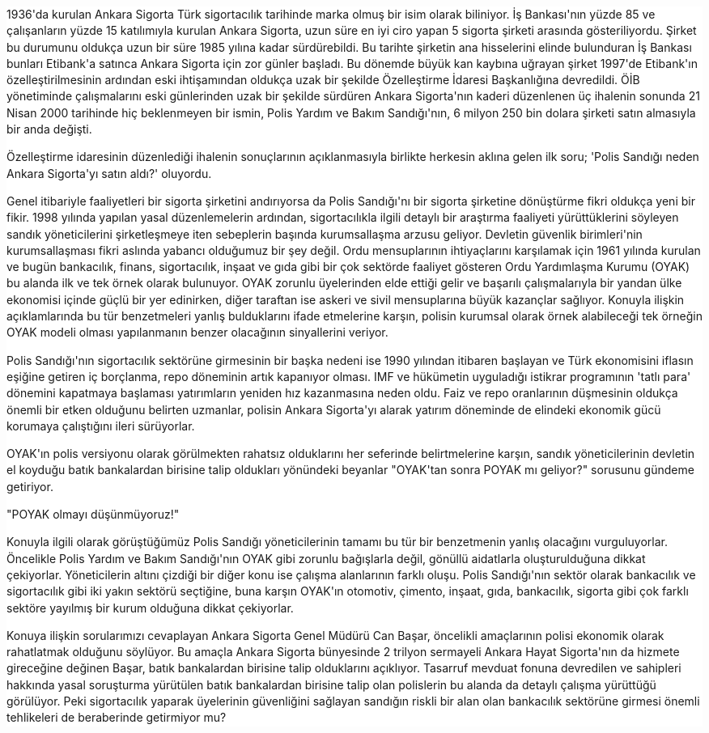   1936'da kurulan Ankara Sigorta Türk sigortacılık tarihinde marka olmuş bir isim olarak biliniyor. İş Bankası'nın yüzde 85 ve çalışanların yüzde 15 katılımıyla kurulan Ankara Sigorta, uzun süre en iyi ciro yapan 5 sigorta şirketi arasında gösteriliyordu. Şirket bu durumunu oldukça uzun bir süre 1985 yılına kadar sürdürebildi. Bu tarihte şirketin ana hisselerini elinde bulunduran İş Bankası bunları Etibank'a satınca Ankara Sigorta için zor günler başladı. Bu dönemde büyük kan kaybına uğrayan şirket 1997'de Etibank'ın özelleştirilmesinin ardından eski ihtişamından oldukça uzak bir şekilde Özelleştirme İdaresi Başkanlığına devredildi. ÖİB yönetiminde çalışmalarını eski günlerinden uzak bir şekilde sürdüren Ankara Sigorta'nın kaderi düzenlenen üç ihalenin sonunda 21 Nisan 2000 tarihinde hiç beklenmeyen bir ismin, Polis Yardım ve Bakım Sandığı'nın, 6 milyon 250 bin dolara şirketi satın almasıyla bir anda değişti.
 </p>
 <p class="metin">
  Özelleştirme idaresinin düzenlediği ihalenin sonuçlarının açıklanmasıyla birlikte herkesin aklına gelen ilk soru; 'Polis Sandığı neden Ankara Sigorta'yı satın aldı?' oluyordu.
 </p>
 <p class="metin">
  Genel itibariyle faaliyetleri bir sigorta şirketini andırıyorsa da Polis Sandığı'nı bir sigorta şirketine dönüştürme fikri oldukça yeni bir fikir. 1998 yılında yapılan yasal düzenlemelerin ardından, sigortacılıkla ilgili detaylı bir araştırma faaliyeti yürüttüklerini söyleyen sandık yöneticilerini şirketleşmeye iten sebeplerin başında kurumsallaşma arzusu geliyor. Devletin güvenlik birimleri'nin kurumsallaşması fikri aslında yabancı olduğumuz bir şey değil. Ordu mensuplarının ihtiyaçlarını karşılamak için 1961 yılında kurulan ve bugün bankacılık, finans, sigortacılık, inşaat ve gıda gibi bir çok sektörde faaliyet gösteren Ordu Yardımlaşma Kurumu (OYAK) bu alanda ilk ve tek örnek olarak bulunuyor. OYAK zorunlu üyelerinden elde ettiği gelir ve başarılı çalışmalarıyla bir yandan ülke ekonomisi içinde güçlü bir yer edinirken, diğer taraftan ise askeri ve sivil mensuplarına büyük kazançlar sağlıyor. Konuyla ilişkin açıklamlarında bu tür benzetmeleri yanlış bulduklarını ifade etmelerine karşın, polisin kurumsal olarak örnek alabileceği tek örneğin OYAK modeli olması yapılanmanın benzer olacağının sinyallerini veriyor.
 </p>
 <p class="metin">
  Polis Sandığı'nın sigortacılık sektörüne girmesinin bir başka nedeni ise 1990 yılından itibaren başlayan ve Türk ekonomisini iflasın eşiğine getiren iç borçlanma, repo döneminin artık kapanıyor olması. IMF ve hükümetin uyguladığı istikrar programının 'tatlı para' dönemini kapatmaya başlaması yatırımların yeniden hız kazanmasına neden oldu. Faiz ve repo oranlarının düşmesinin oldukça önemli bir etken olduğunu belirten uzmanlar, polisin Ankara Sigorta'yı alarak yatırım döneminde de elindeki ekonomik gücü korumaya çalıştığını ileri sürüyorlar.
 </p>
 <p class="metin">
  OYAK'ın polis versiyonu olarak görülmekten rahatsız olduklarını her seferinde belirtmelerine karşın, sandık yöneticilerinin devletin el koyduğu batık bankalardan birisine talip oldukları yönündeki beyanlar "OYAK'tan sonra POYAK mı geliyor?" sorusunu gündeme getiriyor.
 </p>
 <p class="metin">
  "POYAK olmayı düşünmüyoruz!"
 </p>
 <p class="metin">
  Konuyla ilgili olarak görüştüğümüz Polis Sandığı yöneticilerinin tamamı bu tür bir benzetmenin yanlış olacağını vurguluyorlar. Öncelikle Polis Yardım ve Bakım Sandığı'nın OYAK gibi zorunlu bağışlarla değil, gönüllü aidatlarla oluşturulduğuna dikkat çekiyorlar. Yöneticilerin altını çizdiği bir diğer konu ise çalışma alanlarının farklı oluşu. Polis Sandığı'nın sektör olarak bankacılık ve sigortacılık gibi iki yakın sektörü seçtiğine, buna karşın OYAK'ın otomotiv, çimento, inşaat, gıda, bankacılık, sigorta gibi çok farklı sektöre yayılmış bir kurum olduğuna dikkat çekiyorlar.
 </p>
 <p class="metin">
  Konuya ilişkin sorularımızı cevaplayan Ankara Sigorta Genel Müdürü Can Başar, öncelikli amaçlarının polisi ekonomik olarak rahatlatmak olduğunu söylüyor. Bu amaçla Ankara Sigorta bünyesinde 2 trilyon sermayeli Ankara Hayat Sigorta'nın da hizmete gireceğine değinen Başar, batık bankalardan birisine talip olduklarını açıklıyor. Tasarruf mevduat fonuna devredilen ve sahipleri hakkında yasal soruşturma yürütülen batık bankalardan birisine talip olan polislerin bu alanda da detaylı çalışma yürüttüğü görülüyor. Peki sigortacılık yaparak üyelerinin güvenliğini sağlayan sandığın riskli bir alan olan bankacılık sektörüne girmesi önemli tehlikeleri de beraberinde getirmiyor mu?
 </p>
 <p class="metin">